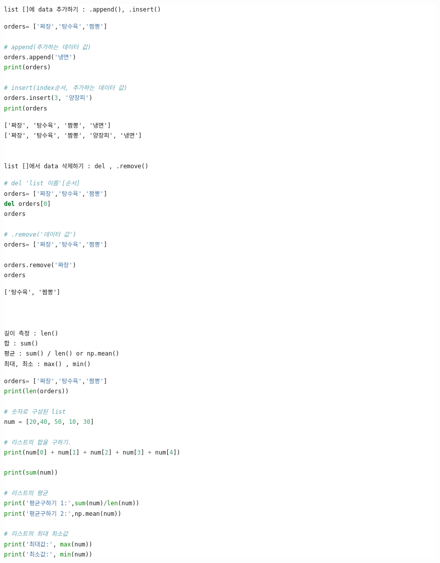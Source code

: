 
    list []에 data 추가하기 : .append(), .insert()


```python
orders= ['짜장','탕수육','짬뽕']

# append(추가하는 데이터 값)
orders.append('냉면')
print(orders)

# insert(index순서, 추가하는 데이터 값) 
orders.insert(3, '양장피')
print(orders
```

    ['짜장', '탕수육', '짬뽕', '냉면']
    ['짜장', '탕수육', '짬뽕', '양장피', '냉면']
    

    list []에서 data 삭제하기 : del , .remove()


```python
# del 'list 이름'[순서]
orders= ['짜장','탕수육','짬뽕']
del orders[0]
orders

# .remove('데이터 값')
orders= ['짜장','탕수육','짬뽕']

orders.remove('짜장')
orders

```




    ['탕수육', '짬뽕']



    길이 측정 : len()
    합 : sum()
    평균 : sum() / len() or np.mean()
    최대, 최소 : max() , min() 
    


```python
orders= ['짜장','탕수육','짬뽕']
print(len(orders))

# 숫자로 구성된 list
num = [20,40, 50, 10, 30]

# 리스트의 합을 구하기.
print(num[0] + num[1] + num[2] + num[3] + num[4])

print(sum(num))

# 리스트의 평균
print('평균구하기 1:',sum(num)/len(num))
print('평균구하기 2:',np.mean(num))

# 리스트의 최대 최소값
print('최대값:', max(num))
print('최소값:', min(num))
```
